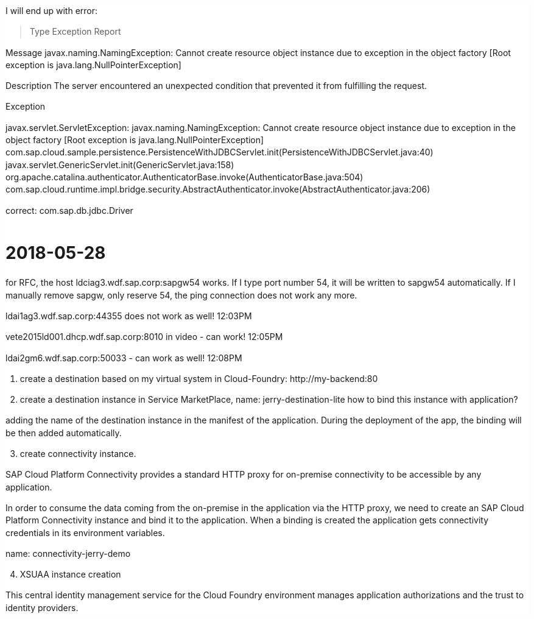 I will end up with error:

> Type Exception Report

Message javax.naming.NamingException: Cannot create resource object instance due to exception in the object factory [Root exception is java.lang.NullPointerException]

Description The server encountered an unexpected condition that prevented it from fulfilling the request.

Exception

javax.servlet.ServletException: javax.naming.NamingException: Cannot create resource  object instance due to exception in the object factory [Root exception is java.lang.NullPointerException]
	com.sap.cloud.sample.persistence.PersistenceWithJDBCServlet.init(PersistenceWithJDBCServlet.java:40)
	javax.servlet.GenericServlet.init(GenericServlet.java:158)
	org.apache.catalina.authenticator.AuthenticatorBase.invoke(AuthenticatorBase.java:504)
	com.sap.cloud.runtime.impl.bridge.security.AbstractAuthenticator.invoke(AbstractAuthenticator.java:206)

correct: com.sap.db.jdbc.Driver

# 2018-05-28

for RFC, the host ldciag3.wdf.sap.corp:sapgw54 works. If I type port number 54, it will be written to sapgw54 automatically. If I manually remove sapgw, only reserve 54, the ping connection does not work any more.

ldai1ag3.wdf.sap.corp:44355 does not work as well! 12:03PM

vete2015ld001.dhcp.wdf.sap.corp:8010 in video - can work! 12:05PM

ldai2gm6.wdf.sap.corp:50033 - can work as well! 12:08PM


1. create a destination based on my virtual system in Cloud-Foundry: http://my-backend:80

2. create a destination instance in Service MarketPlace, name: jerry-destination-lite
how to bind this instance with application?

adding the name of the destination instance in the manifest of the application. During the deployment of the app, the binding will be then added automatically.

3. create connectivity instance. 

SAP Cloud Platform Connectivity provides a standard HTTP proxy for on-premise connectivity to be accessible by any application. 

In order to consume the data coming from the on-premise in the application via the HTTP proxy, we need to create an SAP Cloud Platform Connectivity instance and bind it to the application. When a binding is created the application gets connectivity credentials in its environment variables.

name: connectivity-jerry-demo

4. XSUAA instance creation

This central identity management service for the Cloud Foundry environment manages application authorizations and the trust to identity providers.
